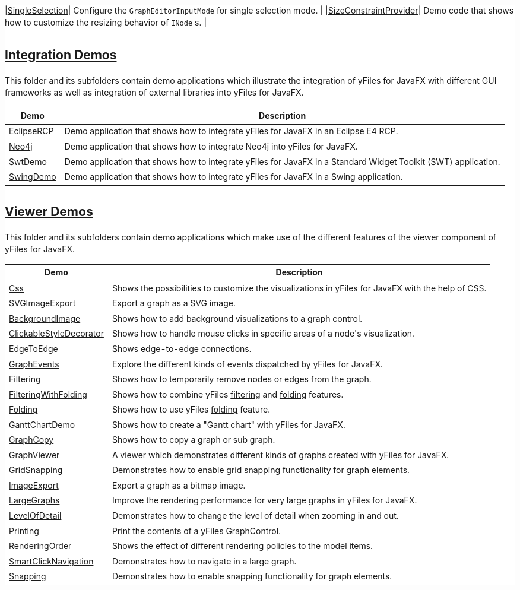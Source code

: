 |[SingleSelection](demos/src/input/singleselection/)| Configure the `GraphEditorInputMode` for single selection mode. |
|[SizeConstraintProvider](demos/src/input/sizeconstraintprovider/)| Demo code that shows how to customize the resizing behavior of `INode` s. |
  
## [Integration Demos](demos/src/integration/)

  

 This folder and its subfolders contain demo applications which illustrate the integration of yFiles for JavaFX with different GUI frameworks as well as integration of external libraries into yFiles for JavaFX.   

| Demo | Description |
|------|-------------|
|[EclipseRCP](demos/src-eclipsercp/integration/eclipsercp/)| Demo application that shows how to integrate yFiles for JavaFX in an Eclipse E4 RCP. |
|[Neo4j](demos/src-neo4j/integration/neo4j/)| Demo application that shows how to integrate Neo4j into yFiles for JavaFX. |
|[SwtDemo](demos/src-swt/integration/swt/)| Demo application that shows how to integrate yFiles for JavaFX in a Standard Widget Toolkit (SWT) application. |
|[SwingDemo](demos/src/integration/swing/)| Demo application that shows how to integrate yFiles for JavaFX in a Swing application. |
  
## [Viewer Demos](demos/src/viewer/)

  

 This folder and its subfolders contain demo applications which make use of the different features of the viewer component of yFiles for JavaFX.   

| Demo | Description |
|------|-------------|
|[Css](demos/src/viewer/css/)| Shows the possibilities to customize the visualizations in yFiles for JavaFX with the help of CSS. |
|[SVGImageExport](demos/src-svg/viewer/svgimageexport/)| Export a graph as a SVG image. |
|[BackgroundImage](demos/src/viewer/backgroundimage/)| Shows how to add background visualizations to a graph control. |
|[ClickableStyleDecorator](demos/src/viewer/clickablestyledecorator/)| Shows how to handle mouse clicks in specific areas of a node's visualization. |
|[EdgeToEdge](demos/src/viewer/edgetoedge/)| Shows edge-to-edge connections. |
|[GraphEvents](demos/src/viewer/events/)| Explore the different kinds of events dispatched by yFiles for JavaFX. |
|[Filtering](demos/src/viewer/filtering/)| Shows how to temporarily remove nodes or edges from the graph. |
|[FilteringWithFolding](demos/src/viewer/filteringandfolding/)| Shows how to combine yFiles [filtering](https://docs.yworks.com/yfilesjavafx/doc/api/#/dguide/filtering) and [folding](https://docs.yworks.com/yfilesjavafx/doc/api/#/dguide/folding) features. |
|[Folding](demos/src/viewer/folding/)| Shows how to use yFiles [folding](https://docs.yworks.com/yfilesjavafx/doc/api/#/dguide/folding) feature. |
|[GanttChartDemo](demos/src/viewer/ganttchart/)| Shows how to create a "Gantt chart" with yFiles for JavaFX. |
|[GraphCopy](demos/src/viewer/graphcopy/)| Shows how to copy a graph or sub graph. |
|[GraphViewer](demos/src/viewer/graphviewer/)| A viewer which demonstrates different kinds of graphs created with yFiles for JavaFX. |
|[GridSnapping](demos/src/viewer/gridsnapping/)| Demonstrates how to enable grid snapping functionality for graph elements. |
|[ImageExport](demos/src/viewer/imageexport/)| Export a graph as a bitmap image. |
|[LargeGraphs](demos/src/viewer/largegraphs/)| Improve the rendering performance for very large graphs in yFiles for JavaFX. |
|[LevelOfDetail](demos/src/viewer/levelofdetail/)| Demonstrates how to change the level of detail when zooming in and out. |
|[Printing](demos/src/viewer/printing/)| Print the contents of a yFiles GraphControl. |
|[RenderingOrder](demos/src/viewer/renderingorder/)| Shows the effect of different rendering policies to the model items. |
|[SmartClickNavigation](demos/src/viewer/smartclicknavigation/)| Demonstrates how to navigate in a large graph. |
|[Snapping](demos/src/viewer/snapping/)| Demonstrates how to enable snapping functionality for graph elements. |